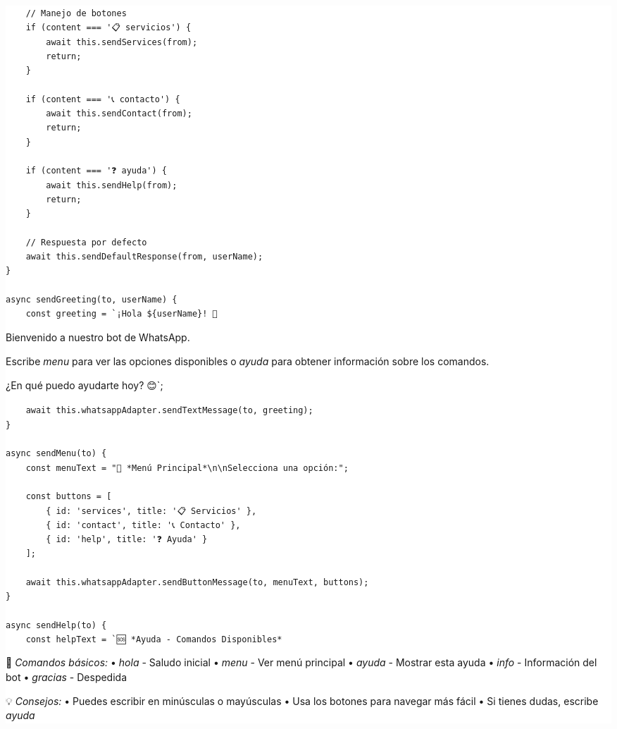         // Manejo de botones
        if (content === '📋 servicios') {
            await this.sendServices(from);
            return;
        }

        if (content === '📞 contacto') {
            await this.sendContact(from);
            return;
        }

        if (content === '❓ ayuda') {
            await this.sendHelp(from);
            return;
        }

        // Respuesta por defecto
        await this.sendDefaultResponse(from, userName);
    }

    async sendGreeting(to, userName) {
        const greeting = `¡Hola ${userName}! 👋

Bienvenido a nuestro bot de WhatsApp.

Escribe *menu* para ver las opciones disponibles o *ayuda* para obtener información sobre los comandos.

¿En qué puedo ayudarte hoy? 😊`;

        await this.whatsappAdapter.sendTextMessage(to, greeting);
    }

    async sendMenu(to) {
        const menuText = "🤖 *Menú Principal*\n\nSelecciona una opción:";
        
        const buttons = [
            { id: 'services', title: '📋 Servicios' },
            { id: 'contact', title: '📞 Contacto' },
            { id: 'help', title: '❓ Ayuda' }
        ];

        await this.whatsappAdapter.sendButtonMessage(to, menuText, buttons);
    }

    async sendHelp(to) {
        const helpText = `🆘 *Ayuda - Comandos Disponibles*

📝 *Comandos básicos:*
• *hola* - Saludo inicial
• *menu* - Ver menú principal
• *ayuda* - Mostrar esta ayuda
• *info* - Información del bot
• *gracias* - Despedida

💡 *Consejos:*
• Puedes escribir en minúsculas o mayúsculas
• Usa los botones para navegar más fácil
• Si tienes dudas, escribe *ayuda*
